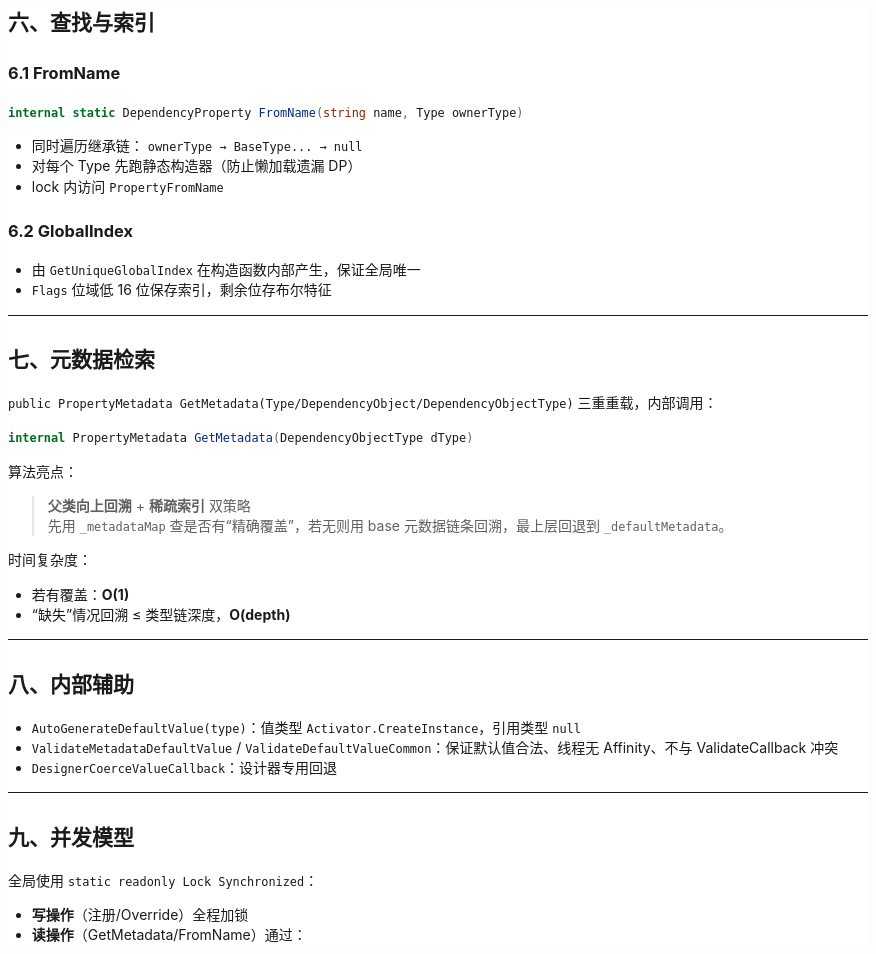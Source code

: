 
## 六、查找与索引

### 6.1 FromName

```csharp
internal static DependencyProperty FromName(string name, Type ownerType)
```

- 同时遍历继承链： `ownerType → BaseType... → null`
- 对每个 Type 先跑静态构造器（防止懒加载遗漏 DP）
- lock 内访问 `PropertyFromName`

### 6.2 GlobalIndex

- 由 `GetUniqueGlobalIndex` 在构造函数内部产生，保证全局唯一
- `Flags` 位域低 16 位保存索引，剩余位存布尔特征

---

## 七、元数据检索

`public PropertyMetadata GetMetadata(Type/DependencyObject/DependencyObjectType)` 三重重载，内部调用：

```csharp
internal PropertyMetadata GetMetadata(DependencyObjectType dType)
```

算法亮点：

> **父类向上回溯** + **稀疏索引** 双策略  
> 先用 `_metadataMap` 查是否有“精确覆盖”，若无则用 base 元数据链条回溯，最上层回退到 `_defaultMetadata`。

时间复杂度：  
- 若有覆盖：**O(1)**  
- “缺失”情况回溯 ≤ 类型链深度，**O(depth)**

---

## 八、内部辅助

- `AutoGenerateDefaultValue(type)`：值类型 `Activator.CreateInstance`，引用类型 `null`
- `ValidateMetadataDefaultValue` / `ValidateDefaultValueCommon`：保证默认值合法、线程无 Affinity、不与 ValidateCallback 冲突
- `DesignerCoerceValueCallback`：设计器专用回退

---

## 九、并发模型

全局使用 `static readonly Lock Synchronized`：

- **写操作**（注册/Override）全程加锁  
- **读操作**（GetMetadata/FromName）通过：
